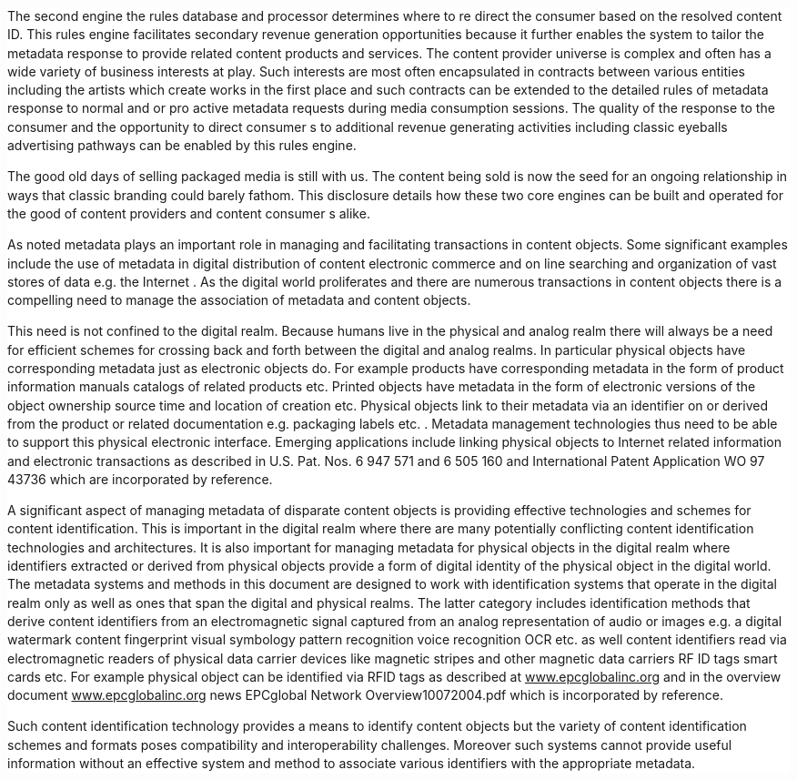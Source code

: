 The second engine the rules database and processor determines where to re direct the consumer based on the resolved content ID. This rules engine facilitates secondary revenue generation opportunities because it further enables the system to tailor the metadata response to provide related content products and services. The content provider universe is complex and often has a wide variety of business interests at play. Such interests are most often encapsulated in contracts between various entities including the artists which create works in the first place and such contracts can be extended to the detailed rules of metadata response to normal and or pro active metadata requests during media consumption sessions. The quality of the response to the consumer and the opportunity to direct consumer s to additional revenue generating activities including classic eyeballs advertising pathways can be enabled by this rules engine.

The good old days of selling packaged media is still with us. The content being sold is now the seed for an ongoing relationship in ways that classic branding could barely fathom. This disclosure details how these two core engines can be built and operated for the good of content providers and content consumer s alike.

As noted metadata plays an important role in managing and facilitating transactions in content objects. Some significant examples include the use of metadata in digital distribution of content electronic commerce and on line searching and organization of vast stores of data e.g. the Internet . As the digital world proliferates and there are numerous transactions in content objects there is a compelling need to manage the association of metadata and content objects.

This need is not confined to the digital realm. Because humans live in the physical and analog realm there will always be a need for efficient schemes for crossing back and forth between the digital and analog realms. In particular physical objects have corresponding metadata just as electronic objects do. For example products have corresponding metadata in the form of product information manuals catalogs of related products etc. Printed objects have metadata in the form of electronic versions of the object ownership source time and location of creation etc. Physical objects link to their metadata via an identifier on or derived from the product or related documentation e.g. packaging labels etc. . Metadata management technologies thus need to be able to support this physical electronic interface. Emerging applications include linking physical objects to Internet related information and electronic transactions as described in U.S. Pat. Nos. 6 947 571 and 6 505 160 and International Patent Application WO 97 43736 which are incorporated by reference.

A significant aspect of managing metadata of disparate content objects is providing effective technologies and schemes for content identification. This is important in the digital realm where there are many potentially conflicting content identification technologies and architectures. It is also important for managing metadata for physical objects in the digital realm where identifiers extracted or derived from physical objects provide a form of digital identity of the physical object in the digital world. The metadata systems and methods in this document are designed to work with identification systems that operate in the digital realm only as well as ones that span the digital and physical realms. The latter category includes identification methods that derive content identifiers from an electromagnetic signal captured from an analog representation of audio or images e.g. a digital watermark content fingerprint visual symbology pattern recognition voice recognition OCR etc. as well content identifiers read via electromagnetic readers of physical data carrier devices like magnetic stripes and other magnetic data carriers RF ID tags smart cards etc. For example physical object can be identified via RFID tags as described at www.epcglobalinc.org and in the overview document www.epcglobalinc.org news EPCglobal Network Overview10072004.pdf which is incorporated by reference.

Such content identification technology provides a means to identify content objects but the variety of content identification schemes and formats poses compatibility and interoperability challenges. Moreover such systems cannot provide useful information without an effective system and method to associate various identifiers with the appropriate metadata.

